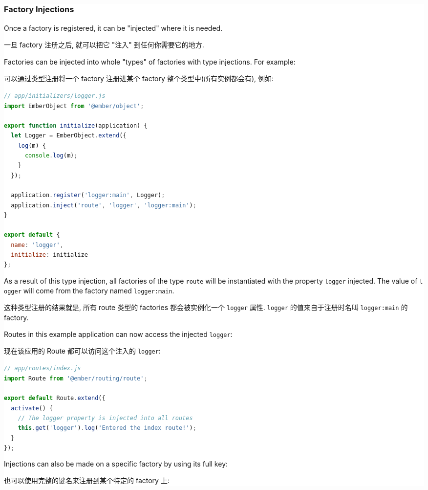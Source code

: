 ### Factory Injections

Once a factory is registered, it can be "injected" where it is needed.

一旦 factory 注册之后, 就可以把它 "注入" 到任何你需要它的地方.

Factories can be injected into whole "types" of factories with type injections. For example:

可以通过类型注册将一个 factory 注册进某个 factory 整个类型中(所有实例都会有), 例如:

```js
// app/initializers/logger.js
import EmberObject from '@ember/object';

export function initialize(application) {
  let Logger = EmberObject.extend({
    log(m) {
      console.log(m);
    }
  });

  application.register('logger:main', Logger);
  application.inject('route', 'logger', 'logger:main');
}

export default {
  name: 'logger',
  initialize: initialize
};
```

As a result of this type injection, all factories of the type `route` will be instantiated with the property `logger` injected. The value of `logger` will come from the factory named `logger:main`.

这种类型注册的结果就是, 所有 route 类型的 factories 都会被实例化一个 `logger` 属性.  `logger` 的值来自于注册时名叫 `logger:main` 的 factory.

Routes in this example application can now access the injected `logger`:

现在该应用的 Route 都可以访问这个注入的 `logger`:

```js
// app/routes/index.js
import Route from '@ember/routing/route';

export default Route.extend({
  activate() {
    // The logger property is injected into all routes
    this.get('logger').log('Entered the index route!');
  }
});
```

Injections can also be made on a specific factory by using its full key:

也可以使用完整的键名来注册到某个特定的 factory 上:
